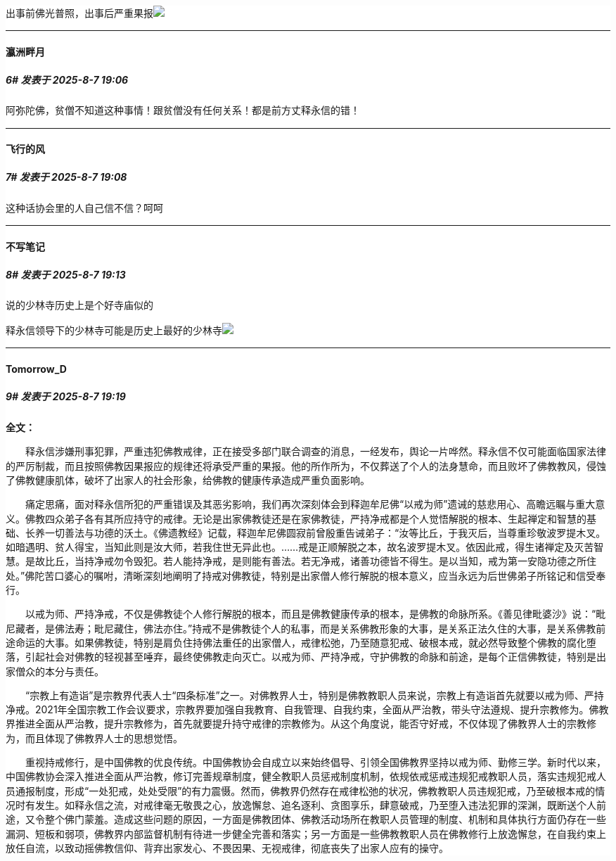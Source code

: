 出事前佛光普照，出事后严重果报<img src="https://static.stage1st.com/image/smiley/face2017/035.png" referrerpolicy="no-referrer">

*****

####  瀛洲畔月  
##### 6#       发表于 2025-8-7 19:06

阿弥陀佛，贫僧不知道这种事情！跟贫僧没有任何关系！都是前方丈释永信的错！

*****

####  飞行的风  
##### 7#       发表于 2025-8-7 19:08

这种话协会里的人自己信不信？呵呵

*****

####  不写笔记  
##### 8#       发表于 2025-8-7 19:13

说的少林寺历史上是个好寺庙似的

释永信领导下的少林寺可能是历史上最好的少林寺<img src="https://static.stage1st.com/image/smiley/face2017/002.png" referrerpolicy="no-referrer">

*****

####  Tomorrow_D  
##### 9#       发表于 2025-8-7 19:19

<strong>全文：
</strong>

　　释永信涉嫌刑事犯罪，严重违犯佛教戒律，正在接受多部门联合调查的消息，一经发布，舆论一片哗然。释永信不仅可能面临国家法律的严厉制裁，而且按照佛教因果报应的规律还将承受严重的果报。他的所作所为，不仅葬送了个人的法身慧命，而且败坏了佛教教风，侵蚀了佛教健康肌体，破坏了出家人的社会形象，给佛教的健康传承造成严重负面影响。

　　痛定思痛，面对释永信所犯的严重错误及其恶劣影响，我们再次深刻体会到释迦牟尼佛“以戒为师”遗诫的慈悲用心、高瞻远瞩与重大意义。佛教四众弟子各有其所应持守的戒律。无论是出家佛教徒还是在家佛教徒，严持净戒都是个人觉悟解脱的根本、生起禅定和智慧的基础、长养一切善法与功德的沃土。《佛遗教经》记载，释迦牟尼佛圆寂前曾殷重告诫弟子：“汝等比丘，于我灭后，当尊重珍敬波罗提木叉。如暗遇明、贫人得宝，当知此则是汝大师，若我住世无异此也。……戒是正顺解脱之本，故名波罗提木叉。依因此戒，得生诸禅定及灭苦智慧。是故比丘，当持净戒勿令毁犯。若人能持净戒，是则能有善法。若无净戒，诸善功德皆不得生。是以当知，戒为第一安隐功德之所住处。”佛陀苦口婆心的嘱咐，清晰深刻地阐明了持戒对佛教徒，特别是出家僧人修行解脱的根本意义，应当永远为后世佛弟子所铭记和信受奉行。

　　以戒为师、严持净戒，不仅是佛教徒个人修行解脱的根本，而且是佛教健康传承的根本，是佛教的命脉所系。《善见律毗婆沙》说：“毗尼藏者，是佛法寿；毗尼藏住，佛法亦住。”持戒不是佛教徒个人的私事，而是关系佛教形象的大事，是关系正法久住的大事，是关系佛教前途命运的大事。如果佛教徒，特别是肩负住持佛法重任的出家僧人，戒律松弛，乃至随意犯戒、破根本戒，就必然导致整个佛教的腐化堕落，引起社会对佛教的轻视甚至唾弃，最终使佛教走向灭亡。以戒为师、严持净戒，守护佛教的命脉和前途，是每个正信佛教徒，特别是出家僧众的本分与责任。

　　“宗教上有造诣”是宗教界代表人士“四条标准”之一。对佛教界人士，特别是佛教教职人员来说，宗教上有造诣首先就要以戒为师、严持净戒。2021年全国宗教工作会议要求，宗教界要加强自我教育、自我管理、自我约束，全面从严治教，带头守法遵规、提升宗教修为。佛教界推进全面从严治教，提升宗教修为，首先就要提升持守戒律的宗教修为。从这个角度说，能否守好戒，不仅体现了佛教界人士的宗教修为，而且体现了佛教界人士的思想觉悟。

　　重视持戒修行，是中国佛教的优良传统。中国佛教协会自成立以来始终倡导、引领全国佛教界坚持以戒为师、勤修三学。新时代以来，中国佛教协会深入推进全面从严治教，修订完善规章制度，健全教职人员惩戒制度机制，依规依戒惩戒违规犯戒教职人员，落实违规犯戒人员通报制度，形成“一处犯戒，处处受限”的有力震慑。然而，佛教界仍然存在戒律松弛的状况，佛教教职人员违规犯戒，乃至破根本戒的情况时有发生。如释永信之流，对戒律毫无敬畏之心，放逸懈怠、追名逐利、贪图享乐，肆意破戒，乃至堕入违法犯罪的深渊，既断送个人前途，又令整个佛门蒙羞。造成这些问题的原因，一方面是佛教团体、佛教活动场所在教职人员管理的制度、机制和具体执行方面仍存在一些漏洞、短板和弱项，佛教界内部监督机制有待进一步健全完善和落实；另一方面是一些佛教教职人员在佛教修行上放逸懈怠，在自我约束上放任自流，以致动摇佛教信仰、背弃出家发心、不畏因果、无视戒律，彻底丧失了出家人应有的操守。
